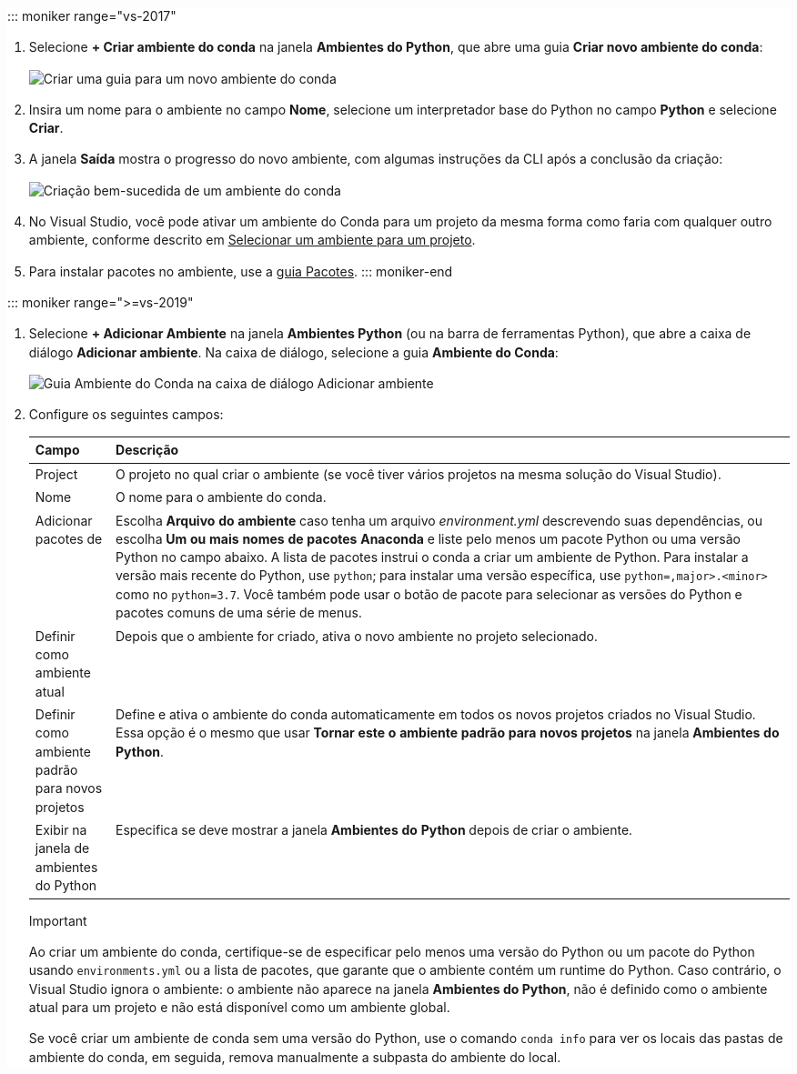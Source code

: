 ::: moniker range="vs-2017"

1. Selecione **+ Criar ambiente do conda** na janela **Ambientes do Python**, que abre uma guia **Criar novo ambiente do conda**:

    ![Criar uma guia para um novo ambiente do conda](media/environments/environments-conda-1.png)

1. Insira um nome para o ambiente no campo **Nome**, selecione um interpretador base do Python no campo **Python** e selecione **Criar**.

1. A janela **Saída** mostra o progresso do novo ambiente, com algumas instruções da CLI após a conclusão da criação:

    ![Criação bem-sucedida de um ambiente do conda](media/environments/environments-conda-2.png)

1. No Visual Studio, você pode ativar um ambiente do Conda para um projeto da mesma forma como faria com qualquer outro ambiente, conforme descrito em [Selecionar um ambiente para um projeto](selecting-a-python-environment-for-a-project.md).

1. Para instalar pacotes no ambiente, use a [guia Pacotes](python-environments-window-tab-reference.md#packages-tab).
::: moniker-end

::: moniker range=">=vs-2019"

1. Selecione **+ Adicionar Ambiente** na janela **Ambientes Python** (ou na barra de ferramentas Python), que abre a caixa de diálogo **Adicionar ambiente**. Na caixa de diálogo, selecione a guia **Ambiente do Conda**:

    ![Guia Ambiente do Conda na caixa de diálogo Adicionar ambiente](media/environments/environments-conda-1-2019.png)

1. Configure os seguintes campos:

    | Campo | Descrição |
    | --- | --- |
    | Project | O projeto no qual criar o ambiente (se você tiver vários projetos na mesma solução do Visual Studio). |
    | Nome | O nome para o ambiente do conda. |
    | Adicionar pacotes de | Escolha **Arquivo do ambiente** caso tenha um arquivo *environment.yml* descrevendo suas dependências, ou escolha **Um ou mais nomes de pacotes Anaconda** e liste pelo menos um pacote Python ou uma versão Python no campo abaixo. A lista de pacotes instrui o conda a criar um ambiente de Python. Para instalar a versão mais recente do Python, use `python`; para instalar uma versão específica, use `python=,major>.<minor>` como no `python=3.7`. Você também pode usar o botão de pacote para selecionar as versões do Python e pacotes comuns de uma série de menus. |
    | Definir como ambiente atual | Depois que o ambiente for criado, ativa o novo ambiente no projeto selecionado. |
    | Definir como ambiente padrão para novos projetos | Define e ativa o ambiente do conda automaticamente em todos os novos projetos criados no Visual Studio. Essa opção é o mesmo que usar **Tornar este o ambiente padrão para novos projetos** na janela **Ambientes do Python**. |
    | Exibir na janela de ambientes do Python | Especifica se deve mostrar a janela **Ambientes do Python** depois de criar o ambiente. |

    > [!Important]
    > Ao criar um ambiente do conda, certifique-se de especificar pelo menos uma versão do Python ou um pacote do Python usando `environments.yml` ou a lista de pacotes, que garante que o ambiente contém um runtime do Python. Caso contrário, o Visual Studio ignora o ambiente: o ambiente não aparece na janela **Ambientes do Python**, não é definido como o ambiente atual para um projeto e não está disponível como um ambiente global.
    >
    > Se você criar um ambiente de conda sem uma versão do Python, use o comando `conda info` para ver os locais das pastas de ambiente do conda, em seguida, remova manualmente a subpasta do ambiente do local.
